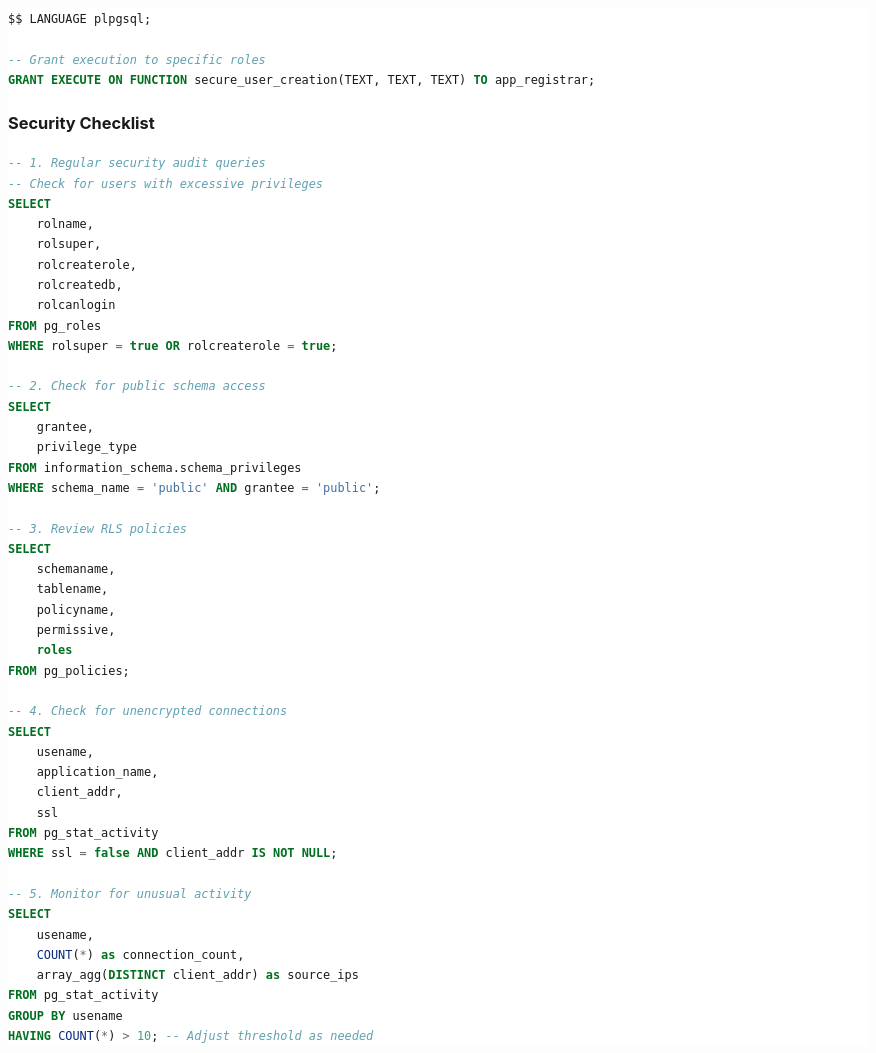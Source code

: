 ```sql
$$ LANGUAGE plpgsql;

-- Grant execution to specific roles
GRANT EXECUTE ON FUNCTION secure_user_creation(TEXT, TEXT, TEXT) TO app_registrar;
```

### Security Checklist
```sql
-- 1. Regular security audit queries
-- Check for users with excessive privileges
SELECT 
    rolname,
    rolsuper,
    rolcreaterole,
    rolcreatedb,
    rolcanlogin
FROM pg_roles
WHERE rolsuper = true OR rolcreaterole = true;

-- 2. Check for public schema access
SELECT 
    grantee,
    privilege_type
FROM information_schema.schema_privileges
WHERE schema_name = 'public' AND grantee = 'public';

-- 3. Review RLS policies
SELECT 
    schemaname,
    tablename,
    policyname,
    permissive,
    roles
FROM pg_policies;

-- 4. Check for unencrypted connections
SELECT 
    usename,
    application_name,
    client_addr,
    ssl
FROM pg_stat_activity
WHERE ssl = false AND client_addr IS NOT NULL;

-- 5. Monitor for unusual activity
SELECT 
    usename,
    COUNT(*) as connection_count,
    array_agg(DISTINCT client_addr) as source_ips
FROM pg_stat_activity
GROUP BY usename
HAVING COUNT(*) > 10; -- Adjust threshold as needed
```
